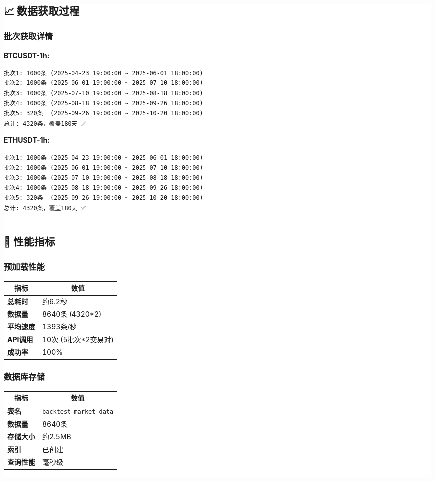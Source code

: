 
## 📈 数据获取过程

### 批次获取详情

**BTCUSDT-1h:**
```
批次1: 1000条 (2025-04-23 19:00:00 ~ 2025-06-01 18:00:00)
批次2: 1000条 (2025-06-01 19:00:00 ~ 2025-07-10 18:00:00)
批次3: 1000条 (2025-07-10 19:00:00 ~ 2025-08-18 18:00:00)
批次4: 1000条 (2025-08-18 19:00:00 ~ 2025-09-26 18:00:00)
批次5: 320条  (2025-09-26 19:00:00 ~ 2025-10-20 18:00:00)
总计: 4320条，覆盖180天 ✅
```

**ETHUSDT-1h:**
```
批次1: 1000条 (2025-04-23 19:00:00 ~ 2025-06-01 18:00:00)
批次2: 1000条 (2025-06-01 19:00:00 ~ 2025-07-10 18:00:00)
批次3: 1000条 (2025-07-10 19:00:00 ~ 2025-08-18 18:00:00)
批次4: 1000条 (2025-08-18 19:00:00 ~ 2025-09-26 18:00:00)
批次5: 320条  (2025-09-26 19:00:00 ~ 2025-10-20 18:00:00)
总计: 4320条，覆盖180天 ✅
```

---

## 🎯 性能指标

### 预加载性能

| 指标 | 数值 |
|------|------|
| **总耗时** | 约6.2秒 |
| **数据量** | 8640条 (4320*2) |
| **平均速度** | 1393条/秒 |
| **API调用** | 10次 (5批次*2交易对) |
| **成功率** | 100% |

### 数据库存储

| 指标 | 数值 |
|------|------|
| **表名** | `backtest_market_data` |
| **数据量** | 8640条 |
| **存储大小** | 约2.5MB |
| **索引** | 已创建 |
| **查询性能** | 毫秒级 |

---